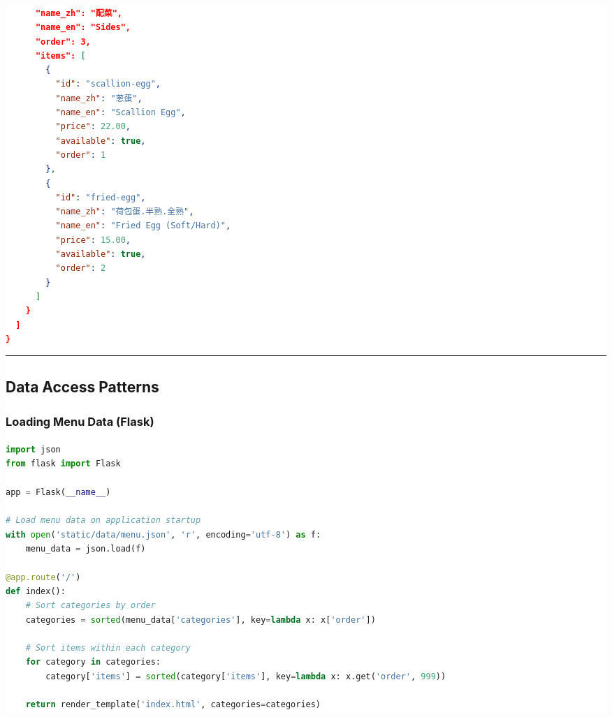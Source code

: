 ```json
      "name_zh": "配菜",
      "name_en": "Sides",
      "order": 3,
      "items": [
        {
          "id": "scallion-egg",
          "name_zh": "蔥蛋",
          "name_en": "Scallion Egg",
          "price": 22.00,
          "available": true,
          "order": 1
        },
        {
          "id": "fried-egg",
          "name_zh": "荷包蛋.半熟.全熟",
          "name_en": "Fried Egg (Soft/Hard)",
          "price": 15.00,
          "available": true,
          "order": 2
        }
      ]
    }
  ]
}
```

---

## Data Access Patterns

### Loading Menu Data (Flask)

```python
import json
from flask import Flask

app = Flask(__name__)

# Load menu data on application startup
with open('static/data/menu.json', 'r', encoding='utf-8') as f:
    menu_data = json.load(f)

@app.route('/')
def index():
    # Sort categories by order
    categories = sorted(menu_data['categories'], key=lambda x: x['order'])
    
    # Sort items within each category
    for category in categories:
        category['items'] = sorted(category['items'], key=lambda x: x.get('order', 999))
    
    return render_template('index.html', categories=categories)
```
